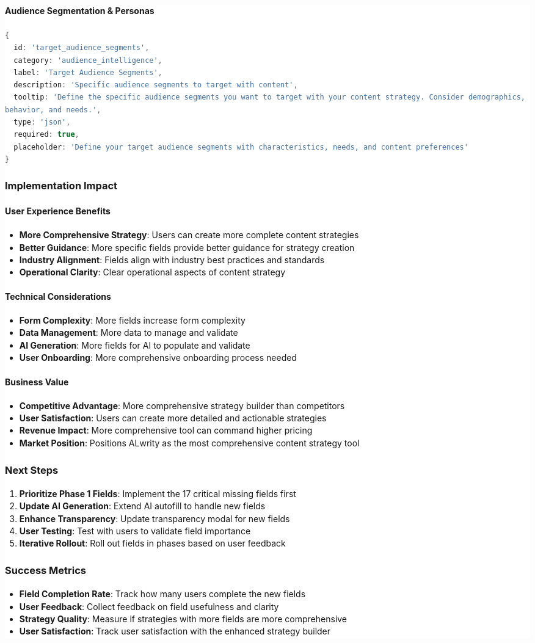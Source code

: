 ```typescript
```

#### **Audience Segmentation & Personas**
```typescript
{
  id: 'target_audience_segments',
  category: 'audience_intelligence',
  label: 'Target Audience Segments',
  description: 'Specific audience segments to target with content',
  tooltip: 'Define the specific audience segments you want to target with your content strategy. Consider demographics, behavior, and needs.',
  type: 'json',
  required: true,
  placeholder: 'Define your target audience segments with characteristics, needs, and content preferences'
}
```

### **Implementation Impact**

#### **User Experience Benefits**
- **More Comprehensive Strategy**: Users can create more complete content strategies
- **Better Guidance**: More specific fields provide better guidance for strategy creation
- **Industry Alignment**: Fields align with industry best practices and standards
- **Operational Clarity**: Clear operational aspects of content strategy

#### **Technical Considerations**
- **Form Complexity**: More fields increase form complexity
- **Data Management**: More data to manage and validate
- **AI Generation**: More fields for AI to populate and validate
- **User Onboarding**: More comprehensive onboarding process needed

#### **Business Value**
- **Competitive Advantage**: More comprehensive strategy builder than competitors
- **User Satisfaction**: Users can create more detailed and actionable strategies
- **Revenue Impact**: More comprehensive tool can command higher pricing
- **Market Position**: Positions ALwrity as the most comprehensive content strategy tool

### **Next Steps**

1. **Prioritize Phase 1 Fields**: Implement the 17 critical missing fields first
2. **Update AI Generation**: Extend AI autofill to handle new fields
3. **Enhance Transparency**: Update transparency modal for new fields
4. **User Testing**: Test with users to validate field importance
5. **Iterative Rollout**: Roll out fields in phases based on user feedback

### **Success Metrics**

- **Field Completion Rate**: Track how many users complete the new fields
- **User Feedback**: Collect feedback on field usefulness and clarity
- **Strategy Quality**: Measure if strategies with more fields are more comprehensive
- **User Satisfaction**: Track user satisfaction with the enhanced strategy builder
